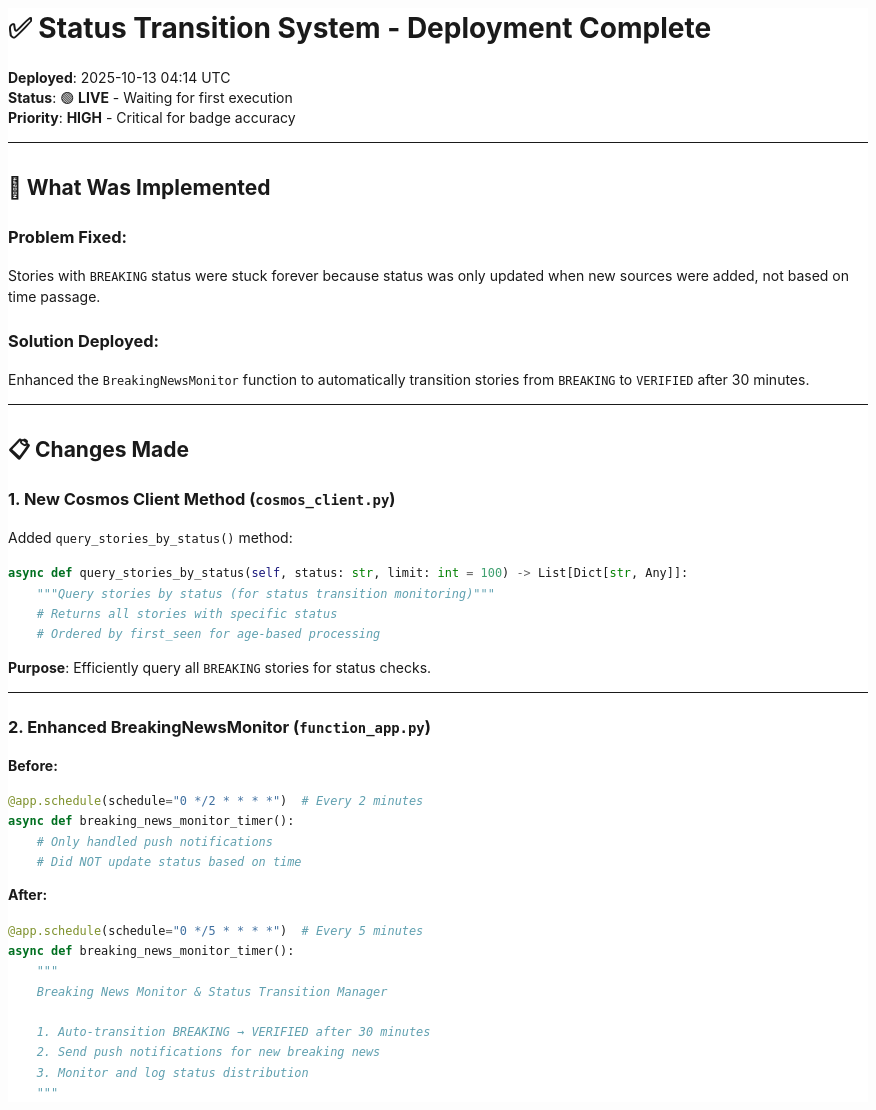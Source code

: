 # ✅ Status Transition System - Deployment Complete

**Deployed**: 2025-10-13 04:14 UTC  
**Status**: 🟢 **LIVE** - Waiting for first execution  
**Priority**: **HIGH** - Critical for badge accuracy

---

## 🎯 What Was Implemented

### Problem Fixed:
Stories with `BREAKING` status were stuck forever because status was only updated when new sources were added, not based on time passage.

### Solution Deployed:
Enhanced the `BreakingNewsMonitor` function to automatically transition stories from `BREAKING` to `VERIFIED` after 30 minutes.

---

## 📋 Changes Made

### 1. **New Cosmos Client Method** (`cosmos_client.py`)

Added `query_stories_by_status()` method:
```python
async def query_stories_by_status(self, status: str, limit: int = 100) -> List[Dict[str, Any]]:
    """Query stories by status (for status transition monitoring)"""
    # Returns all stories with specific status
    # Ordered by first_seen for age-based processing
```

**Purpose**: Efficiently query all `BREAKING` stories for status checks.

---

### 2. **Enhanced BreakingNewsMonitor** (`function_app.py`)

**Before:**
```python
@app.schedule(schedule="0 */2 * * * *")  # Every 2 minutes
async def breaking_news_monitor_timer():
    # Only handled push notifications
    # Did NOT update status based on time
```

**After:**
```python
@app.schedule(schedule="0 */5 * * * *")  # Every 5 minutes
async def breaking_news_monitor_timer():
    """
    Breaking News Monitor & Status Transition Manager
    
    1. Auto-transition BREAKING → VERIFIED after 30 minutes
    2. Send push notifications for new breaking news
    3. Monitor and log status distribution
    """
```
